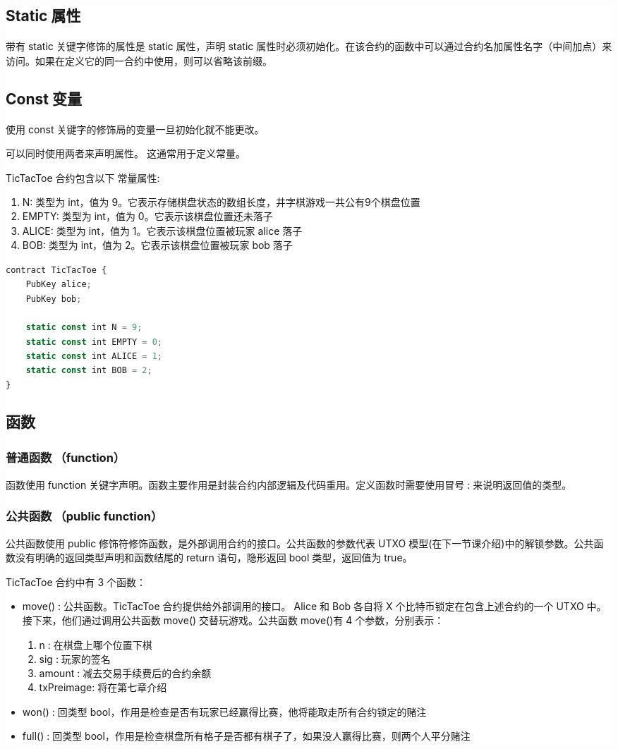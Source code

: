 ## Static 属性

带有 static 关键字修饰的属性是 static 属性，声明 static 属性时必须初始化。在该合约的函数中可以通过合约名加属性名字（中间加点）来访问。如果在定义它的同一合约中使用，则可以省略该前缀。


## Const 变量

使用 const 关键字的修饰局的变量一旦初始化就不能更改。

可以同时使用两者来声明属性。 这通常用于定义常量。

TicTacToe 合约包含以下 常量属性:

1. N: 类型为 int，值为 9。它表示存储棋盘状态的数组长度，井字棋游戏一共公有9个棋盘位置
2. EMPTY: 类型为 int，值为 0。它表示该棋盘位置还未落子
3. ALICE: 类型为 int，值为 1。它表示该棋盘位置被玩家 alice 落子
4. BOB: 类型为 int，值为 2。它表示该棋盘位置被玩家 bob 落子

```js
contract TicTacToe {
    PubKey alice;
    PubKey bob;
    
    static const int N = 9;
    static const int EMPTY = 0;
    static const int ALICE = 1;
    static const int BOB = 2;
}
```

## 函数

### 普通函数 （function）
函数使用 function 关键字声明。函数主要作用是封装合约内部逻辑及代码重用。定义函数时需要使用冒号 : 来说明返回值的类型。

### 公共函数 （public function）

公共函数使用 public 修饰符修饰函数，是外部调用合约的接口。公共函数的参数代表 UTXO 模型(在下一节课介绍)中的解锁参数。公共函数没有明确的返回类型声明和函数结尾的 return 语句，隐形返回 bool 类型，返回值为 true。

TicTacToe 合约中有 3 个函数：

- move() : 公共函数。TicTacToe 合约提供给外部调用的接口。 Alice 和 Bob 各自将 X 个比特币锁定在包含上述合约的一个 UTXO 中。 接下来，他们通过调用公共函数 move() 交替玩游戏。公共函数 move()有 4 个参数，分别表示：

    1. n : 在棋盘上哪个位置下棋
    2. sig : 玩家的签名
    3. amount : 减去交易手续费后的合约余额
    4. txPreimage: 将在第七章介绍

- won() : 回类型 bool，作用是检查是否有玩家已经赢得比赛，他将能取走所有合约锁定的赌注

- full() : 回类型 bool，作用是检查棋盘所有格子是否都有棋子了，如果没人赢得比赛，则两个人平分赌注

